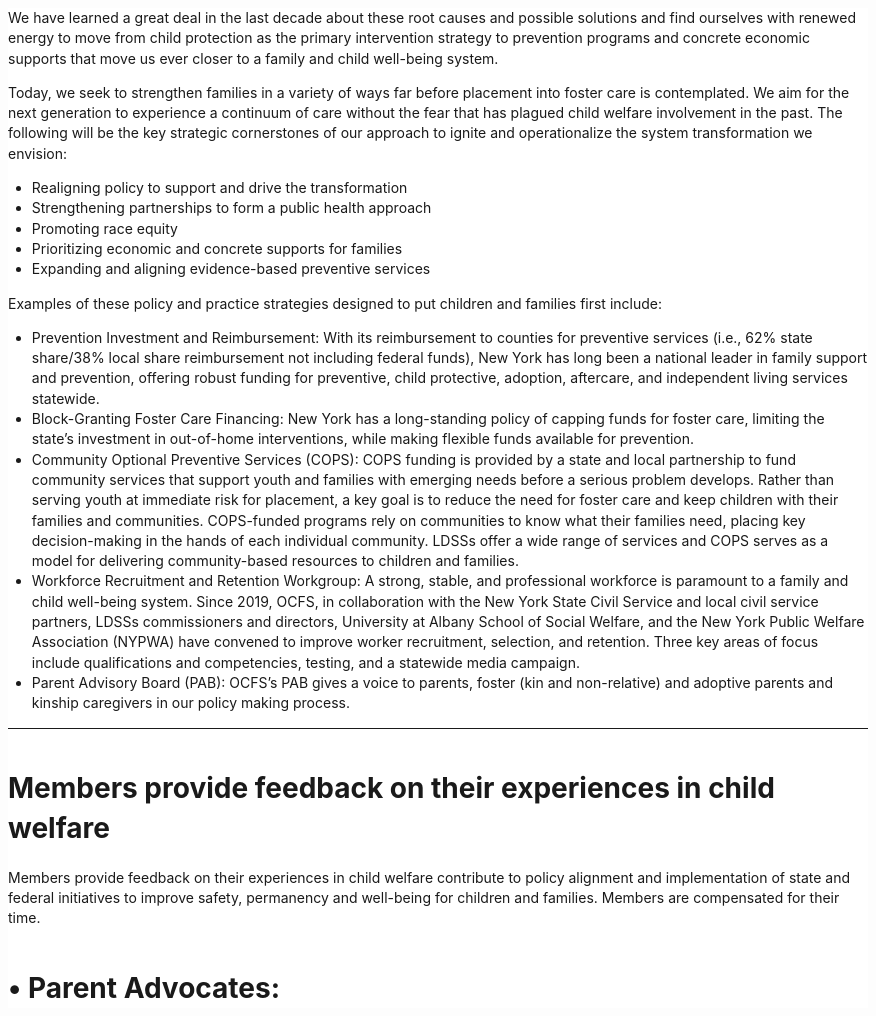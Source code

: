
We have learned a great deal in the last decade about these root causes and possible solutions and find ourselves with renewed energy to move from child protection as the primary intervention strategy to prevention programs and concrete economic supports that move us ever closer to a family and child well-being system.

Today, we seek to strengthen families in a variety of ways far before placement into foster care is contemplated. We aim for the next generation to experience a continuum of care without the fear that has plagued child welfare involvement in the past. The following will be the key strategic cornerstones of our approach to ignite and operationalize the system transformation we envision:

- Realigning policy to support and drive the transformation
- Strengthening partnerships to form a public health approach
- Promoting race equity
- Prioritizing economic and concrete supports for families
- Expanding and aligning evidence-based preventive services

Examples of these policy and practice strategies designed to put children and families first include:

- Prevention Investment and Reimbursement: With its reimbursement to counties for preventive services (i.e., 62% state share/38% local share reimbursement not including federal funds), New York has long been a national leader in family support and prevention, offering robust funding for preventive, child protective, adoption, aftercare, and independent living services statewide.
- Block-Granting Foster Care Financing: New York has a long-standing policy of capping funds for foster care, limiting the state’s investment in out-of-home interventions, while making flexible funds available for prevention.
- Community Optional Preventive Services (COPS): COPS funding is provided by a state and local partnership to fund community services that support youth and families with emerging needs before a serious problem develops. Rather than serving youth at immediate risk for placement, a key goal is to reduce the need for foster care and keep children with their families and communities. COPS-funded programs rely on communities to know what their families need, placing key decision-making in the hands of each individual community. LDSSs offer a wide range of services and COPS serves as a model for delivering community-based resources to children and families.
- Workforce Recruitment and Retention Workgroup: A strong, stable, and professional workforce is paramount to a family and child well-being system. Since 2019, OCFS, in collaboration with the New York State Civil Service and local civil service partners, LDSSs commissioners and directors, University at Albany School of Social Welfare, and the New York Public Welfare Association (NYPWA) have convened to improve worker recruitment, selection, and retention. Three key areas of focus include qualifications and competencies, testing, and a statewide media campaign.
- Parent Advisory Board (PAB): OCFS’s PAB gives a voice to parents, foster (kin and non-relative) and adoptive parents and kinship caregivers in our policy making process.

---


# Members provide feedback on their experiences in child welfare

Members provide feedback on their experiences in child welfare contribute to policy alignment and implementation of state and federal initiatives to improve safety, permanency and well-being for children and families. Members are compensated for their time.

# • Parent Advocates:
